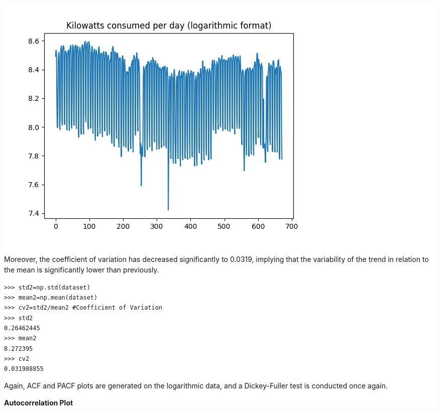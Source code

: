 ![kilowatts consumed per day logarithmic format](kilowatts-consumed-per-day-logarithmic-format-1.png)

Moreover, the coefficient of variation has decreased significantly to 0.0319, implying that the variability of the trend in relation to the mean is significantly lower than previously.

```
>>> std2=np.std(dataset)
>>> mean2=np.mean(dataset)
>>> cv2=std2/mean2 #Coefficient of Variation
>>> std2
0.26462445
>>> mean2
8.272395
>>> cv2
0.031988855
```

Again, ACF and PACF plots are generated on the logarithmic data, and a Dickey-Fuller test is conducted once again. 

**Autocorrelation Plot** 
